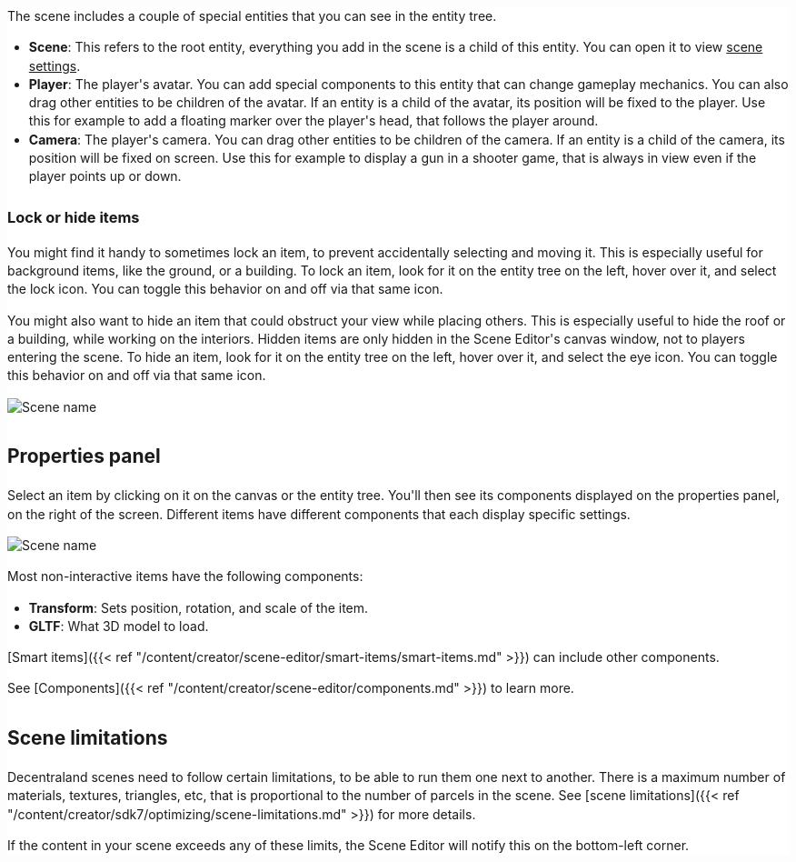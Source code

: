 The scene includes a couple of special entities that you can see in the entity tree.

- **Scene**: This refers to the root entity, everything you add in the scene is a child of this entity. You can open it to view [scene settings](#scene-settings).
- **Player**: The player's avatar. You can add special components to this entity that can change gameplay mechanics. You can also drag other entities to be children of the avatar. If an entity is a child of the avatar, its position will be fixed to the player. Use this for example to add a floating marker over the player's head, that follows the player around.
- **Camera**: The player's camera. You can drag other entities to be children of the camera. If an entity is a child of the camera, its position will be fixed on screen. Use this for example to display a gun in a shooter game, that is always in view even if the player points up or down.

### Lock or hide items

You might find it handy to sometimes lock an item, to prevent accidentally selecting and moving it. This is especially useful for background items, like the ground, or a building. To lock an item, look for it on the entity tree on the left, hover over it, and select the lock icon. You can toggle this behavior on and off via that same icon.

You might also want to hide an item that could obstruct your view while placing others. This is especially useful to hide the roof or a building, while working on the interiors. Hidden items are only hidden in the Scene Editor's canvas window, not to players entering the scene. To hide an item, look for it on the entity tree on the left, hover over it, and select the eye icon. You can toggle this behavior on and off via that same icon.

<img src="/images/editor/hide-lock-item.png" alt="Scene name" width="200"/>

## Properties panel

Select an item by clicking on it on the canvas or the entity tree. You'll then see its components displayed on the properties panel, on the right of the screen. Different items have different components that each display specific settings.

<img src="/images/editor/components-in-editor.png" alt="Scene name" width="200"/>

Most non-interactive items have the following components:

- **Transform**: Sets position, rotation, and scale of the item.
- **GLTF**: What 3D model to load.

[Smart items]({{< ref "/content/creator/scene-editor/smart-items/smart-items.md" >}}) can include other components.

See [Components]({{< ref "/content/creator/scene-editor/components.md" >}}) to learn more.

## Scene limitations

Decentraland scenes need to follow certain limitations, to be able to run them one next to another. There is a maximum number of materials, textures, triangles, etc, that is proportional to the number of parcels in the scene. See [scene limitations]({{< ref "/content/creator/sdk7/optimizing/scene-limitations.md" >}}) for more details.

If the content in your scene exceeds any of these limits, the Scene Editor will notify this on the bottom-left corner.

